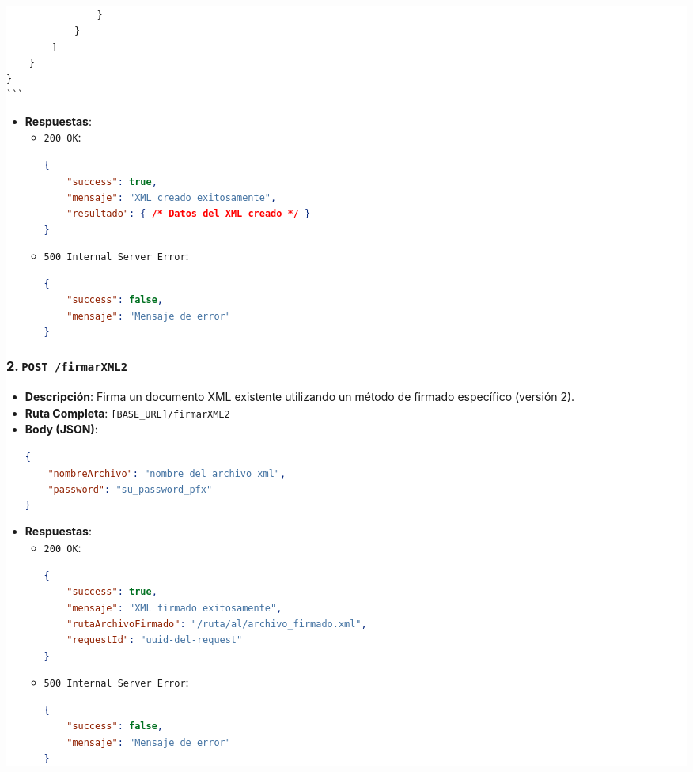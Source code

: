                     }
                }
            ]
        }
    }
    ```
*   **Respuestas**:
    *   `200 OK`:
        ```json
        {
            "success": true,
            "mensaje": "XML creado exitosamente",
            "resultado": { /* Datos del XML creado */ }
        }
        ```
    *   `500 Internal Server Error`:
        ```json
        {
            "success": false,
            "mensaje": "Mensaje de error"
        }
        ```

### 2. `POST /firmarXML2`

*   **Descripción**: Firma un documento XML existente utilizando un método de firmado específico (versión 2).
*   **Ruta Completa**: `[BASE_URL]/firmarXML2`
*   **Body (JSON)**:
    ```json
    {
        "nombreArchivo": "nombre_del_archivo_xml",
        "password": "su_password_pfx"
    }
    ```
*   **Respuestas**:
    *   `200 OK`:
        ```json
        {
            "success": true,
            "mensaje": "XML firmado exitosamente",
            "rutaArchivoFirmado": "/ruta/al/archivo_firmado.xml",
            "requestId": "uuid-del-request"
        }
        ```
    *   `500 Internal Server Error`:
        ```json
        {
            "success": false,
            "mensaje": "Mensaje de error"
        }
        ```
